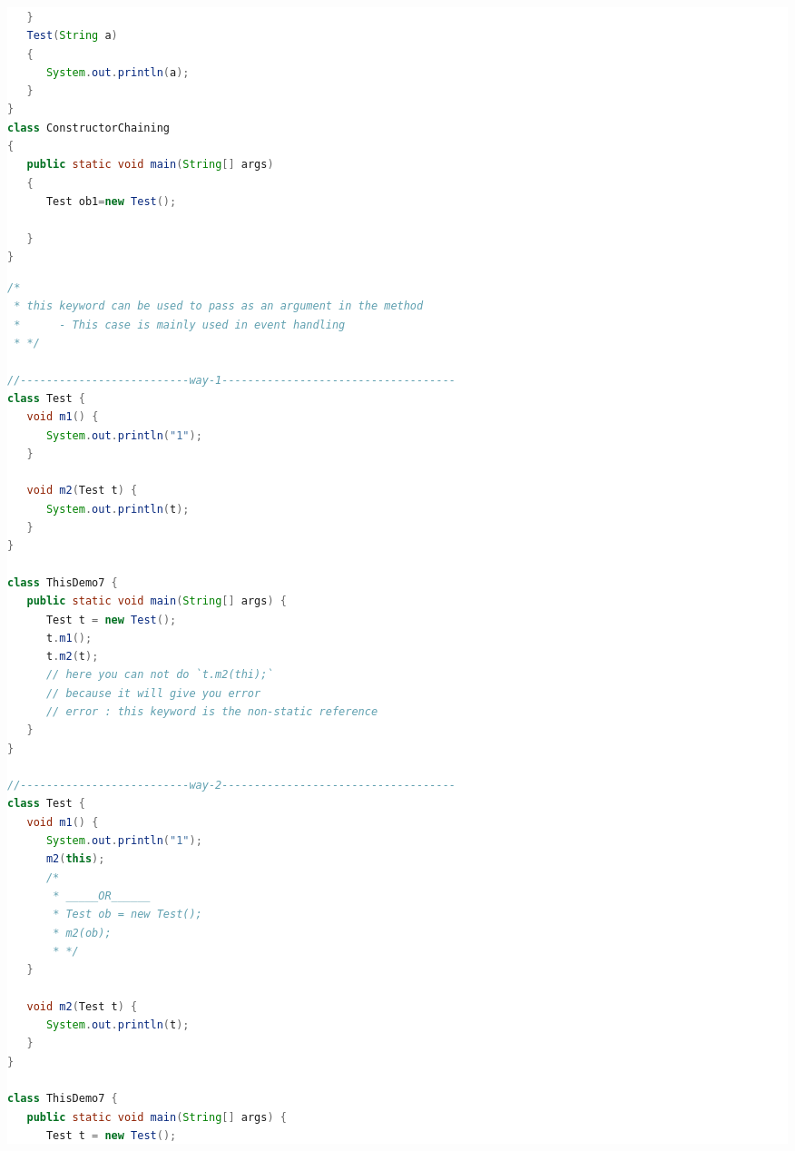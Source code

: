 ```java
   }
   Test(String a)
   {
      System.out.println(a);
   }
}
class ConstructorChaining
{
   public static void main(String[] args)
   {
      Test ob1=new Test();

   }
}
```

```java
/*
 * this keyword can be used to pass as an argument in the method
 *      - This case is mainly used in event handling
 * */

//--------------------------way-1------------------------------------
class Test {
   void m1() {
      System.out.println("1");
   }

   void m2(Test t) {
      System.out.println(t);
   }
}

class ThisDemo7 {
   public static void main(String[] args) {
      Test t = new Test();
      t.m1();
      t.m2(t);    
      // here you can not do `t.m2(thi);`
      // because it will give you error
      // error : this keyword is the non-static reference 
   }
}

//--------------------------way-2------------------------------------
class Test {
   void m1() {
      System.out.println("1");
      m2(this);
      /*
       * _____OR______
       * Test ob = new Test();
       * m2(ob);
       * */
   }

   void m2(Test t) {
      System.out.println(t);
   }
}

class ThisDemo7 {
   public static void main(String[] args) {
      Test t = new Test();
```